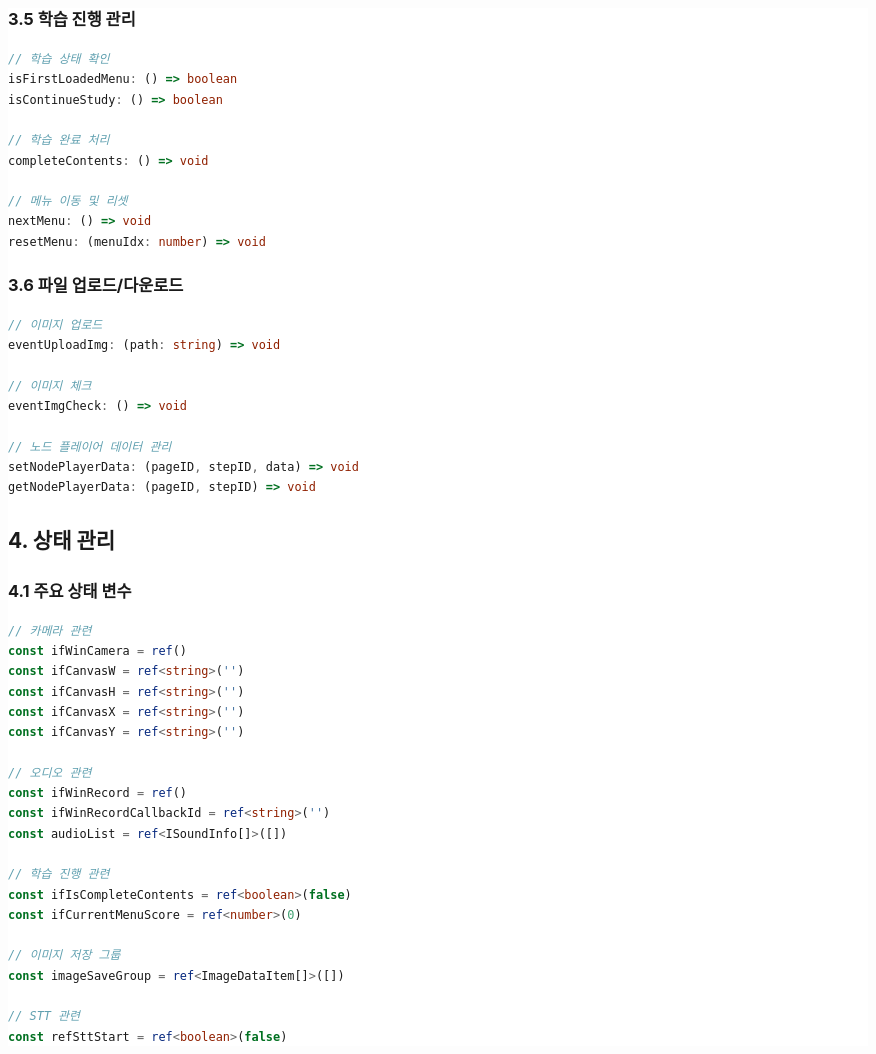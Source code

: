### 3.5 학습 진행 관리
```typescript
// 학습 상태 확인
isFirstLoadedMenu: () => boolean
isContinueStudy: () => boolean

// 학습 완료 처리
completeContents: () => void

// 메뉴 이동 및 리셋
nextMenu: () => void
resetMenu: (menuIdx: number) => void
```

### 3.6 파일 업로드/다운로드
```typescript
// 이미지 업로드
eventUploadImg: (path: string) => void

// 이미지 체크
eventImgCheck: () => void

// 노드 플레이어 데이터 관리
setNodePlayerData: (pageID, stepID, data) => void
getNodePlayerData: (pageID, stepID) => void
```

## 4. 상태 관리

### 4.1 주요 상태 변수
```typescript
// 카메라 관련
const ifWinCamera = ref()
const ifCanvasW = ref<string>('')
const ifCanvasH = ref<string>('')
const ifCanvasX = ref<string>('')
const ifCanvasY = ref<string>('')

// 오디오 관련
const ifWinRecord = ref()
const ifWinRecordCallbackId = ref<string>('')
const audioList = ref<ISoundInfo[]>([])

// 학습 진행 관련
const ifIsCompleteContents = ref<boolean>(false)
const ifCurrentMenuScore = ref<number>(0)

// 이미지 저장 그룹
const imageSaveGroup = ref<ImageDataItem[]>([])

// STT 관련
const refSttStart = ref<boolean>(false)
```
